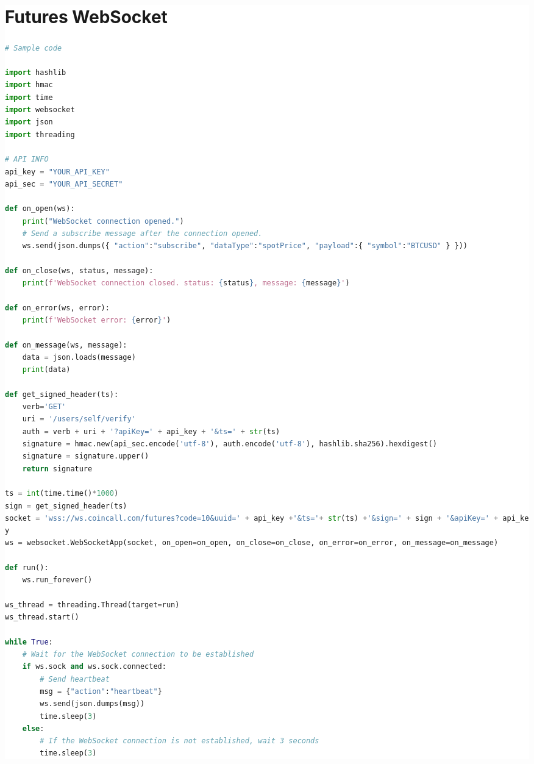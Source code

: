 # Futures WebSocket

```python
# Sample code 

import hashlib
import hmac
import time
import websocket
import json
import threading

# API INFO
api_key = "YOUR_API_KEY"
api_sec = "YOUR_API_SECRET"

def on_open(ws):
    print("WebSocket connection opened.")
    # Send a subscribe message after the connection opened.
    ws.send(json.dumps({ "action":"subscribe", "dataType":"spotPrice", "payload":{ "symbol":"BTCUSD" } }))

def on_close(ws, status, message):
    print(f'WebSocket connection closed. status: {status}, message: {message}')

def on_error(ws, error):
    print(f'WebSocket error: {error}')

def on_message(ws, message):
    data = json.loads(message)
    print(data)

def get_signed_header(ts):
    verb='GET'
    uri = '/users/self/verify'
    auth = verb + uri + '?apiKey=' + api_key + '&ts=' + str(ts)
    signature = hmac.new(api_sec.encode('utf-8'), auth.encode('utf-8'), hashlib.sha256).hexdigest()
    signature = signature.upper()
    return signature
    
ts = int(time.time()*1000)
sign = get_signed_header(ts)
socket = 'wss://ws.coincall.com/futures?code=10&uuid=' + api_key +'&ts='+ str(ts) +'&sign=' + sign + '&apiKey=' + api_key
ws = websocket.WebSocketApp(socket, on_open=on_open, on_close=on_close, on_error=on_error, on_message=on_message)

def run():
    ws.run_forever()

ws_thread = threading.Thread(target=run)
ws_thread.start()

while True:
    # Wait for the WebSocket connection to be established
    if ws.sock and ws.sock.connected:
        # Send heartbeat
        msg = {"action":"heartbeat"}
        ws.send(json.dumps(msg))
        time.sleep(3)
    else:
        # If the WebSocket connection is not established, wait 3 seconds
        time.sleep(3)
```